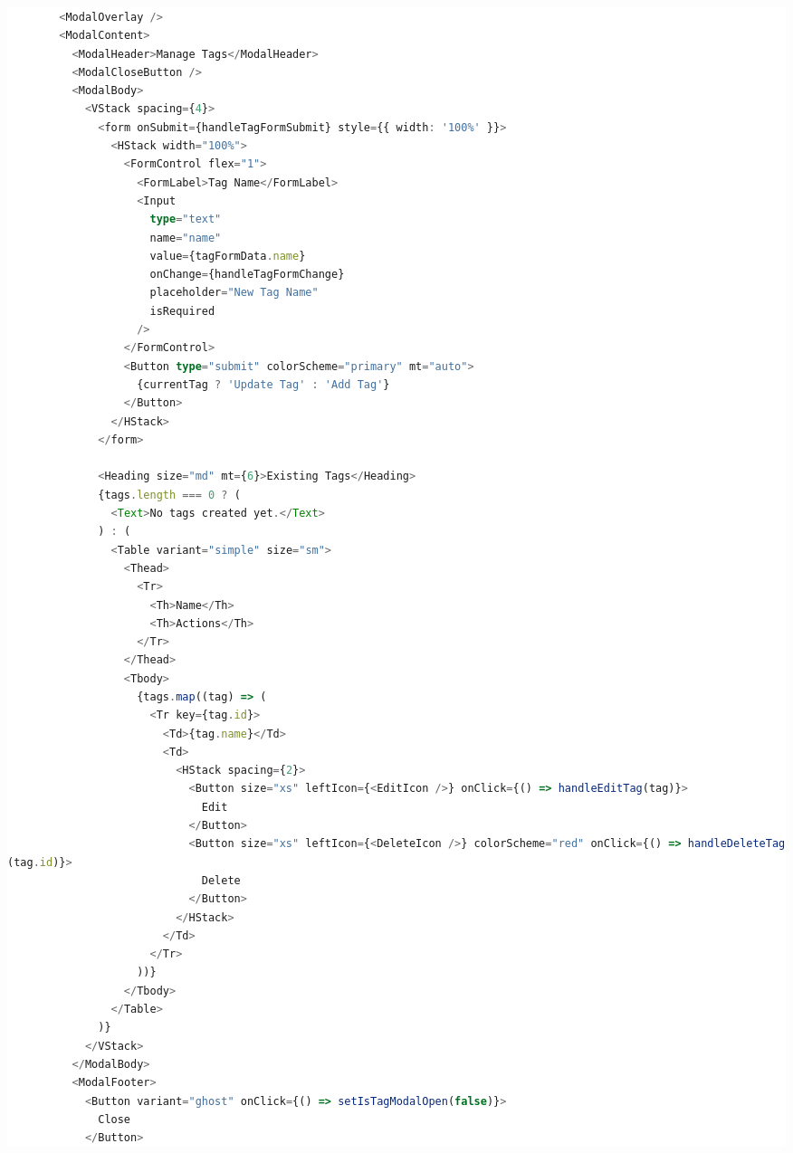 ```typescript
        <ModalOverlay />
        <ModalContent>
          <ModalHeader>Manage Tags</ModalHeader>
          <ModalCloseButton />
          <ModalBody>
            <VStack spacing={4}>
              <form onSubmit={handleTagFormSubmit} style={{ width: '100%' }}>
                <HStack width="100%">
                  <FormControl flex="1">
                    <FormLabel>Tag Name</FormLabel>
                    <Input
                      type="text"
                      name="name"
                      value={tagFormData.name}
                      onChange={handleTagFormChange}
                      placeholder="New Tag Name"
                      isRequired
                    />
                  </FormControl>
                  <Button type="submit" colorScheme="primary" mt="auto">
                    {currentTag ? 'Update Tag' : 'Add Tag'}
                  </Button>
                </HStack>
              </form>

              <Heading size="md" mt={6}>Existing Tags</Heading>
              {tags.length === 0 ? (
                <Text>No tags created yet.</Text>
              ) : (
                <Table variant="simple" size="sm">
                  <Thead>
                    <Tr>
                      <Th>Name</Th>
                      <Th>Actions</Th>
                    </Tr>
                  </Thead>
                  <Tbody>
                    {tags.map((tag) => (
                      <Tr key={tag.id}>
                        <Td>{tag.name}</Td>
                        <Td>
                          <HStack spacing={2}>
                            <Button size="xs" leftIcon={<EditIcon />} onClick={() => handleEditTag(tag)}>
                              Edit
                            </Button>
                            <Button size="xs" leftIcon={<DeleteIcon />} colorScheme="red" onClick={() => handleDeleteTag(tag.id)}>
                              Delete
                            </Button>
                          </HStack>
                        </Td>
                      </Tr>
                    ))}
                  </Tbody>
                </Table>
              )}
            </VStack>
          </ModalBody>
          <ModalFooter>
            <Button variant="ghost" onClick={() => setIsTagModalOpen(false)}>
              Close
            </Button>
```